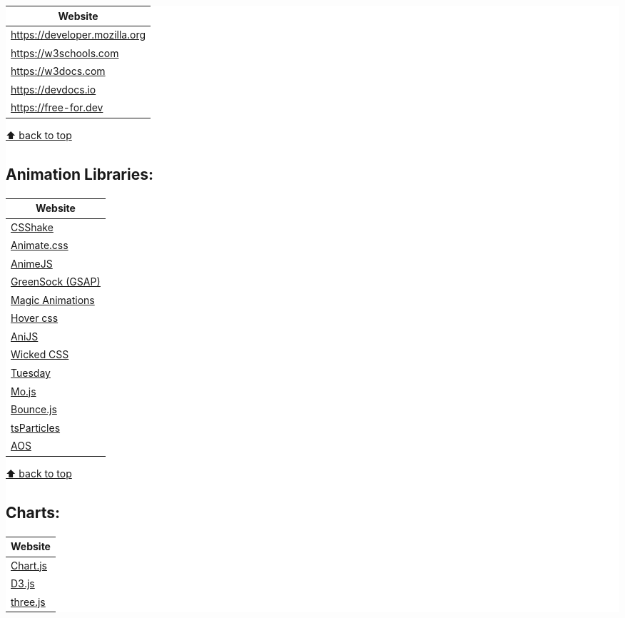 | Website                       |
| ----------------------------- |
| https://developer.mozilla.org |
| https://w3schools.com         |
| https://w3docs.com            |
| https://devdocs.io            |
| https://free-for.dev          |

[⬆ back to top](#table-of-contents)

## Animation Libraries:

| Website                                                        |
| -------------------------------------------------------------- |
| [CSShake](https://elrumordelaluz.github.io/csshake/)           |
| [Animate.css](https://animate.style/)                          |
| [AnimeJS](https://animejs.com/)                                |
| [GreenSock (GSAP)](https://greensock.com/gsap/)                |
| [Magic Animations](https://www.minimamente.com/project/magic/) |
| [Hover css](https://ianlunn.github.io/Hover/)                  |
| [AniJS](https://anijs.github.io/)                              |
| [Wicked CSS](https://kristofferandreasen.github.io/wickedCSS/) |
| [Tuesday](http://shakrmedia.github.io/tuesday/)                |
| [Mo.js](https://mojs.github.io/)                               |
| [Bounce.js](http://bouncejs.com/)                              |
| [tsParticles](https://particles.matteobruni.it)                |
| [AOS](https://michalsnik.github.io/aos/)                       |

[⬆ back to top](#table-of-contents)

## Charts:

| Website                              |
| ------------------------------------ |
| [Chart.js](https://www.chartjs.org/) |
| [D3.js](https://d3js.org/)           |
| [three.js](https://threejs.org/)     |
